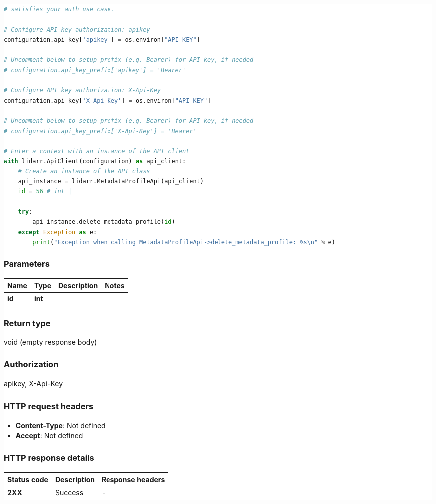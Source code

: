 ```python
# satisfies your auth use case.

# Configure API key authorization: apikey
configuration.api_key['apikey'] = os.environ["API_KEY"]

# Uncomment below to setup prefix (e.g. Bearer) for API key, if needed
# configuration.api_key_prefix['apikey'] = 'Bearer'

# Configure API key authorization: X-Api-Key
configuration.api_key['X-Api-Key'] = os.environ["API_KEY"]

# Uncomment below to setup prefix (e.g. Bearer) for API key, if needed
# configuration.api_key_prefix['X-Api-Key'] = 'Bearer'

# Enter a context with an instance of the API client
with lidarr.ApiClient(configuration) as api_client:
    # Create an instance of the API class
    api_instance = lidarr.MetadataProfileApi(api_client)
    id = 56 # int | 

    try:
        api_instance.delete_metadata_profile(id)
    except Exception as e:
        print("Exception when calling MetadataProfileApi->delete_metadata_profile: %s\n" % e)
```



### Parameters


Name | Type | Description  | Notes
------------- | ------------- | ------------- | -------------
 **id** | **int**|  | 

### Return type

void (empty response body)

### Authorization

[apikey](../README.md#apikey), [X-Api-Key](../README.md#X-Api-Key)

### HTTP request headers

 - **Content-Type**: Not defined
 - **Accept**: Not defined

### HTTP response details

| Status code | Description | Response headers |
|-------------|-------------|------------------|
**2XX** | Success |  -  |
